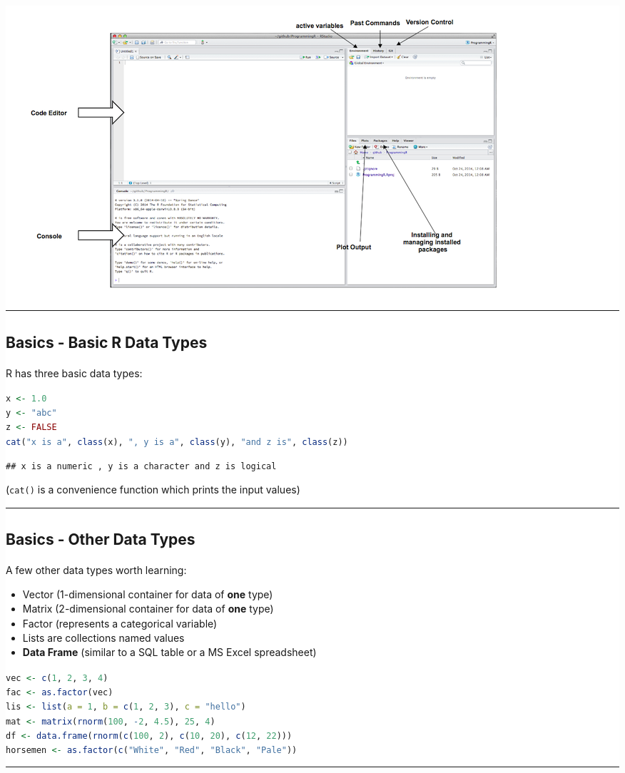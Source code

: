 ![](empty.png)

--- 

## Basics - Basic R Data Types
R has three basic data types:

```r
x <- 1.0
y <- "abc"
z <- FALSE
cat("x is a", class(x), ", y is a", class(y), "and z is", class(z))
```

```
## x is a numeric , y is a character and z is logical
```

(`cat()` is a convenience function which prints the input values)

---

## Basics - Other Data Types
A few other data types worth learning:
+ Vector (1-dimensional container for data of __one__ type)
+ Matrix (2-dimensional container for data of __one__ type)
+ Factor (represents a categorical variable)
+ Lists are collections named values
+ __Data Frame__ (similar to a SQL table or a MS Excel spreadsheet)

```r
vec <- c(1, 2, 3, 4)
fac <- as.factor(vec)
lis <- list(a = 1, b = c(1, 2, 3), c = "hello")
mat <- matrix(rnorm(100, -2, 4.5), 25, 4)
df <- data.frame(rnorm(c(100, 2), c(10, 20), c(12, 22)))
horsemen <- as.factor(c("White", "Red", "Black", "Pale"))
```

---